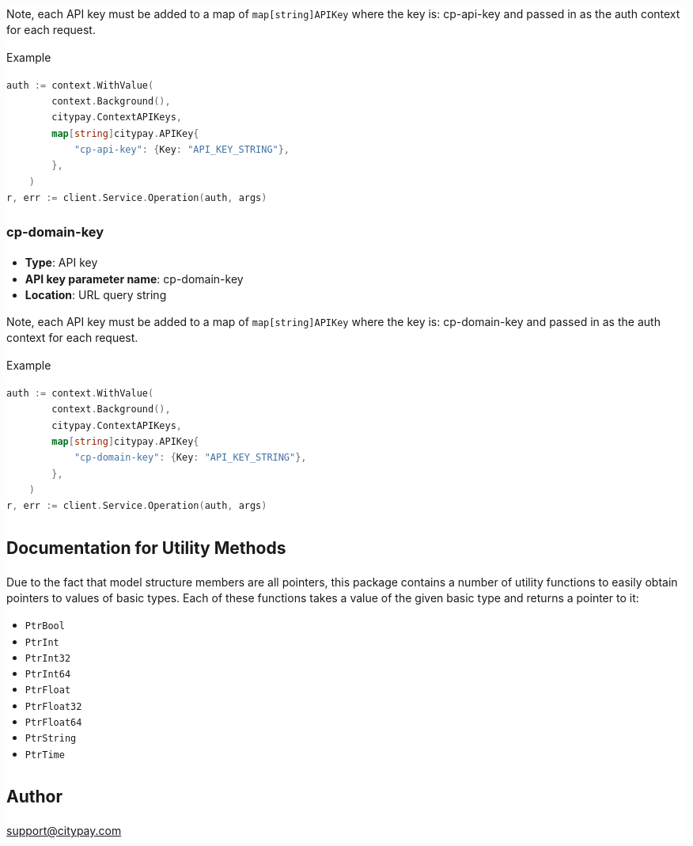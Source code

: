 Note, each API key must be added to a map of `map[string]APIKey` where the key is: cp-api-key and passed in as the auth context for each request.

Example

```go
auth := context.WithValue(
		context.Background(),
		citypay.ContextAPIKeys,
		map[string]citypay.APIKey{
			"cp-api-key": {Key: "API_KEY_STRING"},
		},
	)
r, err := client.Service.Operation(auth, args)
```

### cp-domain-key

- **Type**: API key
- **API key parameter name**: cp-domain-key
- **Location**: URL query string

Note, each API key must be added to a map of `map[string]APIKey` where the key is: cp-domain-key and passed in as the auth context for each request.

Example

```go
auth := context.WithValue(
		context.Background(),
		citypay.ContextAPIKeys,
		map[string]citypay.APIKey{
			"cp-domain-key": {Key: "API_KEY_STRING"},
		},
	)
r, err := client.Service.Operation(auth, args)
```


## Documentation for Utility Methods

Due to the fact that model structure members are all pointers, this package contains
a number of utility functions to easily obtain pointers to values of basic types.
Each of these functions takes a value of the given basic type and returns a pointer to it:

* `PtrBool`
* `PtrInt`
* `PtrInt32`
* `PtrInt64`
* `PtrFloat`
* `PtrFloat32`
* `PtrFloat64`
* `PtrString`
* `PtrTime`

## Author

support@citypay.com

